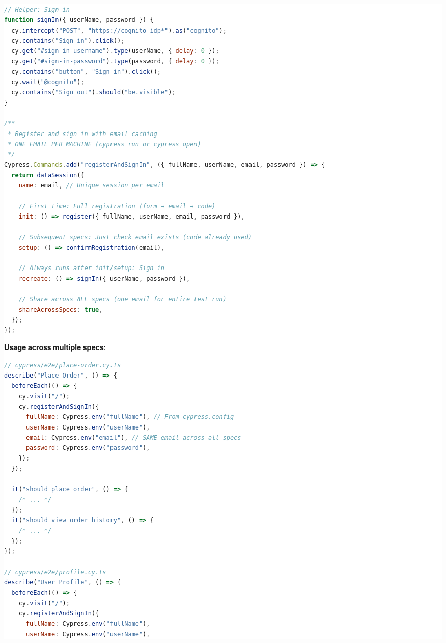 ```javascript
// Helper: Sign in
function signIn({ userName, password }) {
  cy.intercept("POST", "https://cognito-idp*").as("cognito");
  cy.contains("Sign in").click();
  cy.get("#sign-in-username").type(userName, { delay: 0 });
  cy.get("#sign-in-password").type(password, { delay: 0 });
  cy.contains("button", "Sign in").click();
  cy.wait("@cognito");
  cy.contains("Sign out").should("be.visible");
}

/**
 * Register and sign in with email caching
 * ONE EMAIL PER MACHINE (cypress run or cypress open)
 */
Cypress.Commands.add("registerAndSignIn", ({ fullName, userName, email, password }) => {
  return dataSession({
    name: email, // Unique session per email

    // First time: Full registration (form → email → code)
    init: () => register({ fullName, userName, email, password }),

    // Subsequent specs: Just check email exists (code already used)
    setup: () => confirmRegistration(email),

    // Always runs after init/setup: Sign in
    recreate: () => signIn({ userName, password }),

    // Share across ALL specs (one email for entire test run)
    shareAcrossSpecs: true,
  });
});
```

**Usage across multiple specs**:

```javascript
// cypress/e2e/place-order.cy.ts
describe("Place Order", () => {
  beforeEach(() => {
    cy.visit("/");
    cy.registerAndSignIn({
      fullName: Cypress.env("fullName"), // From cypress.config
      userName: Cypress.env("userName"),
      email: Cypress.env("email"), // SAME email across all specs
      password: Cypress.env("password"),
    });
  });

  it("should place order", () => {
    /* ... */
  });
  it("should view order history", () => {
    /* ... */
  });
});

// cypress/e2e/profile.cy.ts
describe("User Profile", () => {
  beforeEach(() => {
    cy.visit("/");
    cy.registerAndSignIn({
      fullName: Cypress.env("fullName"),
      userName: Cypress.env("userName"),
```